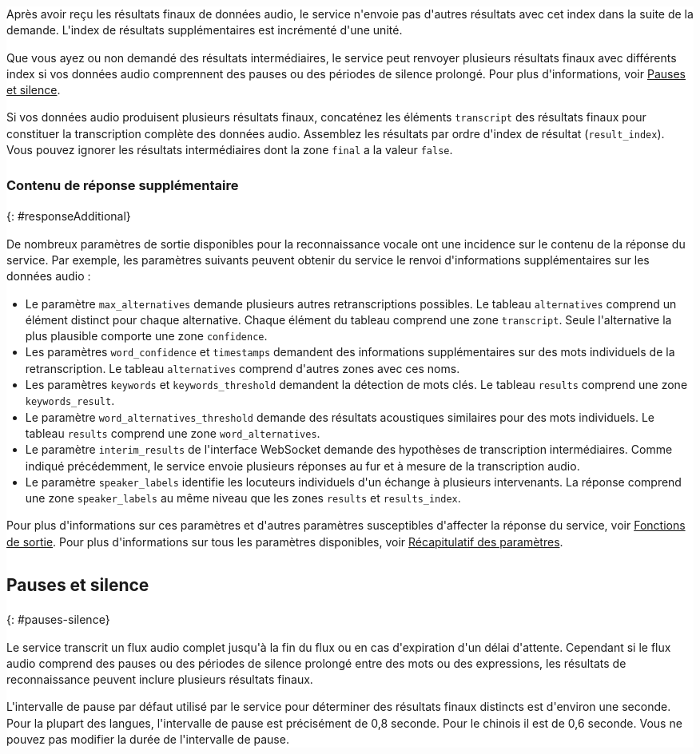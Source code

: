 Après avoir reçu les résultats finaux de données audio, le service n'envoie pas d'autres résultats avec cet index dans la suite de la demande. L'index de résultats supplémentaires est incrémenté d'une unité.

Que vous ayez ou non demandé des résultats intermédiaires, le service peut renvoyer plusieurs résultats finaux avec différents index si vos données audio comprennent des pauses ou des périodes de silence prolongé. Pour plus d'informations, voir [Pauses et silence](#pauses-silence).

Si vos données audio produisent plusieurs résultats finaux, concaténez les éléments `transcript` des résultats finaux pour constituer la transcription complète des données audio. Assemblez les résultats par ordre d'index de résultat (`result_index`). Vous pouvez ignorer les résultats intermédiaires dont la zone `final` a la valeur `false`.

### Contenu de réponse supplémentaire
{: #responseAdditional}

De nombreux paramètres de sortie disponibles pour la reconnaissance vocale ont une incidence sur le contenu de la réponse du service. Par exemple, les paramètres suivants peuvent obtenir du service le renvoi d'informations supplémentaires sur les données audio :

-   Le paramètre `max_alternatives` demande plusieurs autres retranscriptions possibles. Le tableau `alternatives` comprend un élément distinct pour chaque alternative. Chaque élément du tableau comprend une zone `transcript`. Seule l'alternative la plus plausible comporte une zone `confidence`.
-   Les paramètres `word_confidence` et `timestamps` demandent des informations supplémentaires sur des mots individuels de la retranscription. Le tableau `alternatives` comprend d'autres zones avec ces noms.
-   Les paramètres `keywords` et `keywords_threshold` demandent la détection de mots clés. Le tableau `results` comprend une zone `keywords_result`.
-   Le paramètre `word_alternatives_threshold` demande des résultats acoustiques similaires pour des mots individuels. Le tableau `results` comprend une zone `word_alternatives`.
-   Le paramètre `interim_results` de l'interface WebSocket demande des hypothèses de transcription intermédiaires. Comme indiqué précédemment, le service envoie plusieurs réponses au fur et à mesure de la transcription audio.
-   Le paramètre `speaker_labels` identifie les locuteurs individuels d'un échange à plusieurs intervenants. La réponse comprend une zone `speaker_labels` au même niveau que les zones `results` et `results_index`.

Pour plus d'informations sur ces paramètres et d'autres paramètres susceptibles d'affecter la réponse du service, voir [Fonctions de sortie](/docs/services/speech-to-text?topic=speech-to-text-output). Pour plus d'informations sur tous les paramètres disponibles, voir [Récapitulatif des paramètres](/docs/services/speech-to-text?topic=speech-to-text-summary).

## Pauses et silence
{: #pauses-silence}

Le service transcrit un flux audio complet jusqu'à la fin du flux ou en cas d'expiration d'un délai d'attente. Cependant si le flux audio comprend des pauses ou des périodes de silence prolongé entre des mots ou des expressions, les résultats de reconnaissance peuvent inclure plusieurs résultats finaux.

L'intervalle de pause par défaut utilisé par le service pour déterminer des résultats finaux distincts est d'environ une seconde. Pour la plupart des langues, l'intervalle de pause est précisément de 0,8 seconde. Pour le chinois il est de 0,6 seconde. Vous ne pouvez pas modifier la durée de l'intervalle de pause.

